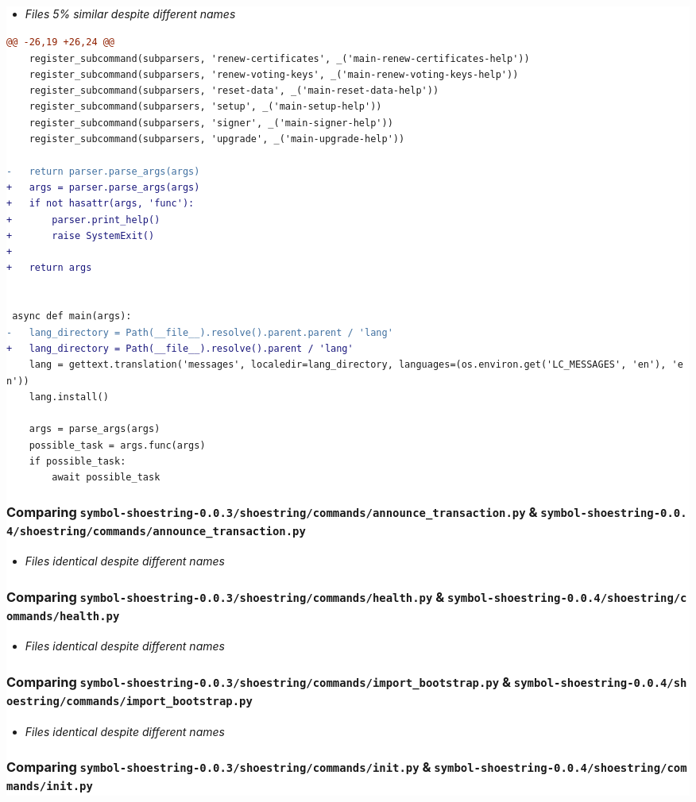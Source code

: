  * *Files 5% similar despite different names*

```diff
@@ -26,19 +26,24 @@
 	register_subcommand(subparsers, 'renew-certificates', _('main-renew-certificates-help'))
 	register_subcommand(subparsers, 'renew-voting-keys', _('main-renew-voting-keys-help'))
 	register_subcommand(subparsers, 'reset-data', _('main-reset-data-help'))
 	register_subcommand(subparsers, 'setup', _('main-setup-help'))
 	register_subcommand(subparsers, 'signer', _('main-signer-help'))
 	register_subcommand(subparsers, 'upgrade', _('main-upgrade-help'))
 
-	return parser.parse_args(args)
+	args = parser.parse_args(args)
+	if not hasattr(args, 'func'):
+		parser.print_help()
+		raise SystemExit()
+
+	return args
 
 
 async def main(args):
-	lang_directory = Path(__file__).resolve().parent.parent / 'lang'
+	lang_directory = Path(__file__).resolve().parent / 'lang'
 	lang = gettext.translation('messages', localedir=lang_directory, languages=(os.environ.get('LC_MESSAGES', 'en'), 'en'))
 	lang.install()
 
 	args = parse_args(args)
 	possible_task = args.func(args)
 	if possible_task:
 		await possible_task
```

### Comparing `symbol-shoestring-0.0.3/shoestring/commands/announce_transaction.py` & `symbol-shoestring-0.0.4/shoestring/commands/announce_transaction.py`

 * *Files identical despite different names*

### Comparing `symbol-shoestring-0.0.3/shoestring/commands/health.py` & `symbol-shoestring-0.0.4/shoestring/commands/health.py`

 * *Files identical despite different names*

### Comparing `symbol-shoestring-0.0.3/shoestring/commands/import_bootstrap.py` & `symbol-shoestring-0.0.4/shoestring/commands/import_bootstrap.py`

 * *Files identical despite different names*

### Comparing `symbol-shoestring-0.0.3/shoestring/commands/init.py` & `symbol-shoestring-0.0.4/shoestring/commands/init.py`
